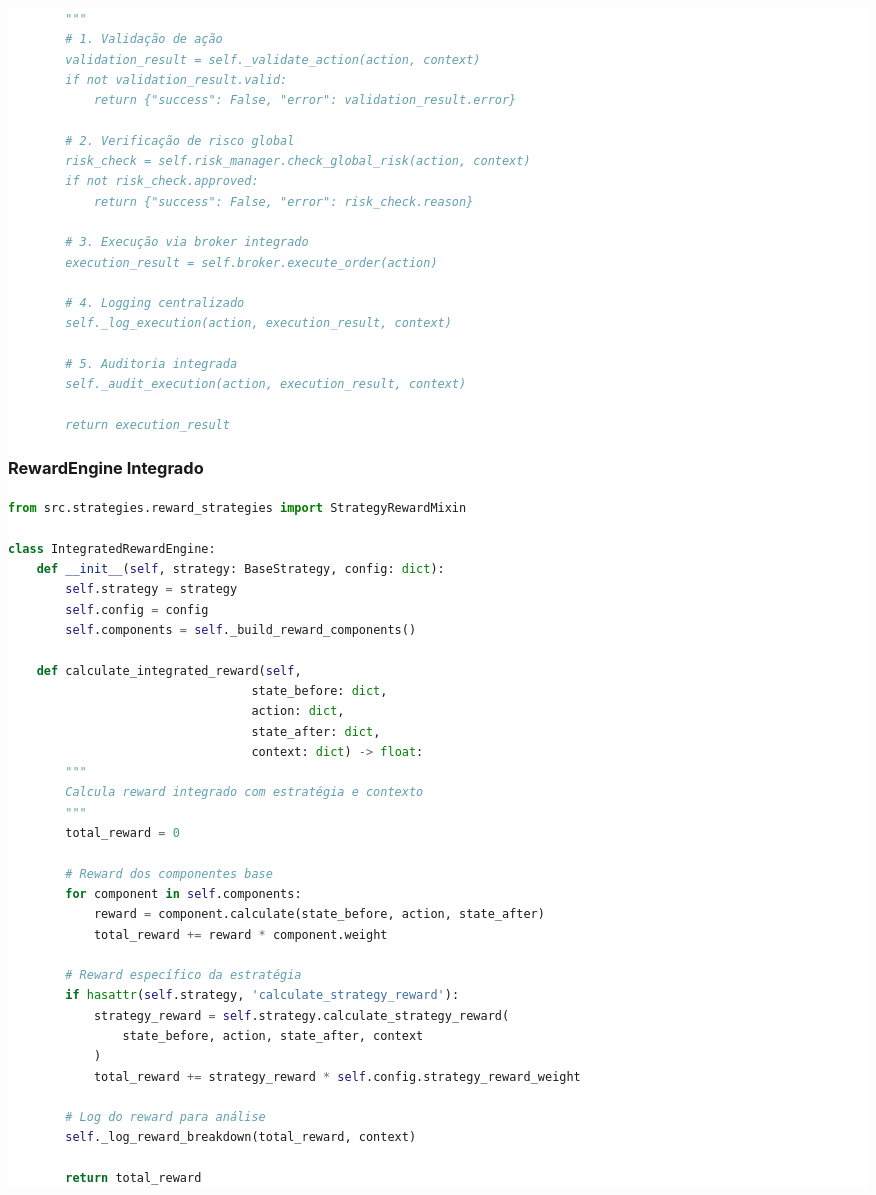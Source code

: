 ```python
        """
        # 1. Validação de ação
        validation_result = self._validate_action(action, context)
        if not validation_result.valid:
            return {"success": False, "error": validation_result.error}
        
        # 2. Verificação de risco global
        risk_check = self.risk_manager.check_global_risk(action, context)
        if not risk_check.approved:
            return {"success": False, "error": risk_check.reason}
        
        # 3. Execução via broker integrado
        execution_result = self.broker.execute_order(action)
        
        # 4. Logging centralizado
        self._log_execution(action, execution_result, context)
        
        # 5. Auditoria integrada
        self._audit_execution(action, execution_result, context)
        
        return execution_result
```

### **RewardEngine Integrado**
```python
from src.strategies.reward_strategies import StrategyRewardMixin

class IntegratedRewardEngine:
    def __init__(self, strategy: BaseStrategy, config: dict):
        self.strategy = strategy
        self.config = config
        self.components = self._build_reward_components()
        
    def calculate_integrated_reward(self, 
                                  state_before: dict, 
                                  action: dict, 
                                  state_after: dict,
                                  context: dict) -> float:
        """
        Calcula reward integrado com estratégia e contexto
        """
        total_reward = 0
        
        # Reward dos componentes base
        for component in self.components:
            reward = component.calculate(state_before, action, state_after)
            total_reward += reward * component.weight
        
        # Reward específico da estratégia
        if hasattr(self.strategy, 'calculate_strategy_reward'):
            strategy_reward = self.strategy.calculate_strategy_reward(
                state_before, action, state_after, context
            )
            total_reward += strategy_reward * self.config.strategy_reward_weight
        
        # Log do reward para análise
        self._log_reward_breakdown(total_reward, context)
        
        return total_reward
```
